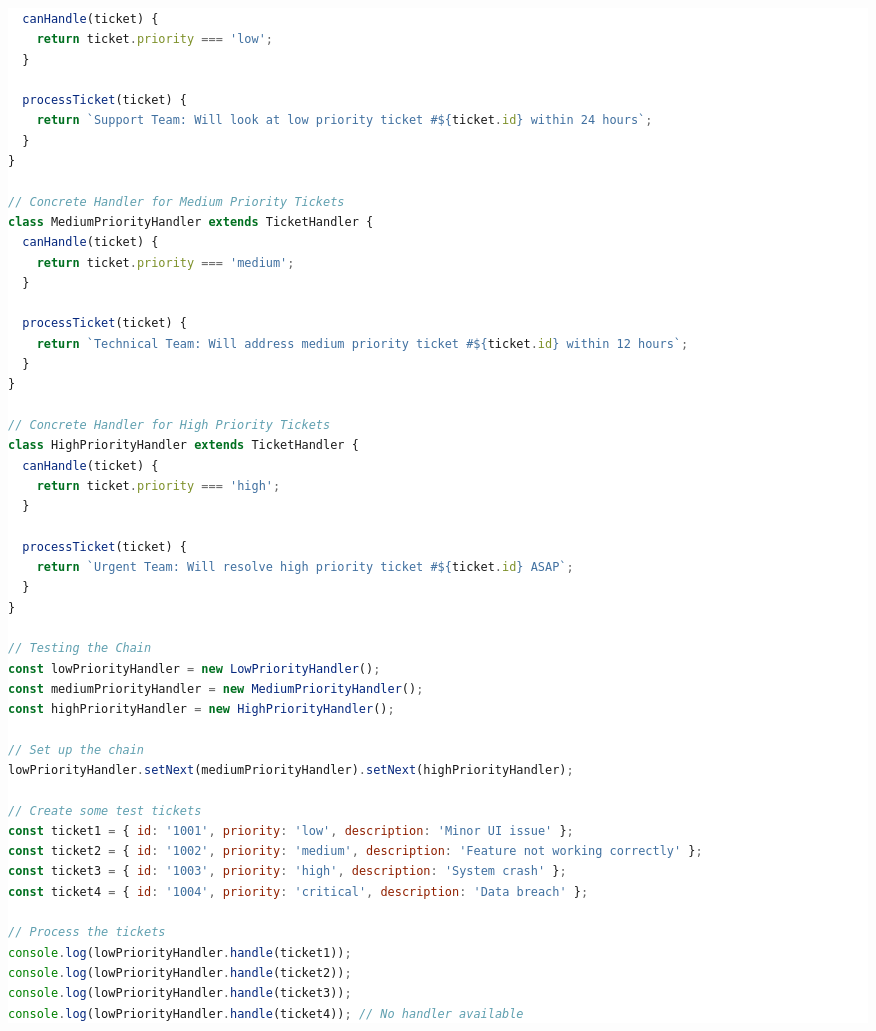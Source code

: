 ```javascript
  canHandle(ticket) {
    return ticket.priority === 'low';
  }
  
  processTicket(ticket) {
    return `Support Team: Will look at low priority ticket #${ticket.id} within 24 hours`;
  }
}

// Concrete Handler for Medium Priority Tickets
class MediumPriorityHandler extends TicketHandler {
  canHandle(ticket) {
    return ticket.priority === 'medium';
  }
  
  processTicket(ticket) {
    return `Technical Team: Will address medium priority ticket #${ticket.id} within 12 hours`;
  }
}

// Concrete Handler for High Priority Tickets
class HighPriorityHandler extends TicketHandler {
  canHandle(ticket) {
    return ticket.priority === 'high';
  }
  
  processTicket(ticket) {
    return `Urgent Team: Will resolve high priority ticket #${ticket.id} ASAP`;
  }
}

// Testing the Chain
const lowPriorityHandler = new LowPriorityHandler();
const mediumPriorityHandler = new MediumPriorityHandler();
const highPriorityHandler = new HighPriorityHandler();

// Set up the chain
lowPriorityHandler.setNext(mediumPriorityHandler).setNext(highPriorityHandler);

// Create some test tickets
const ticket1 = { id: '1001', priority: 'low', description: 'Minor UI issue' };
const ticket2 = { id: '1002', priority: 'medium', description: 'Feature not working correctly' };
const ticket3 = { id: '1003', priority: 'high', description: 'System crash' };
const ticket4 = { id: '1004', priority: 'critical', description: 'Data breach' };

// Process the tickets
console.log(lowPriorityHandler.handle(ticket1)); 
console.log(lowPriorityHandler.handle(ticket2));
console.log(lowPriorityHandler.handle(ticket3));
console.log(lowPriorityHandler.handle(ticket4)); // No handler available
```
